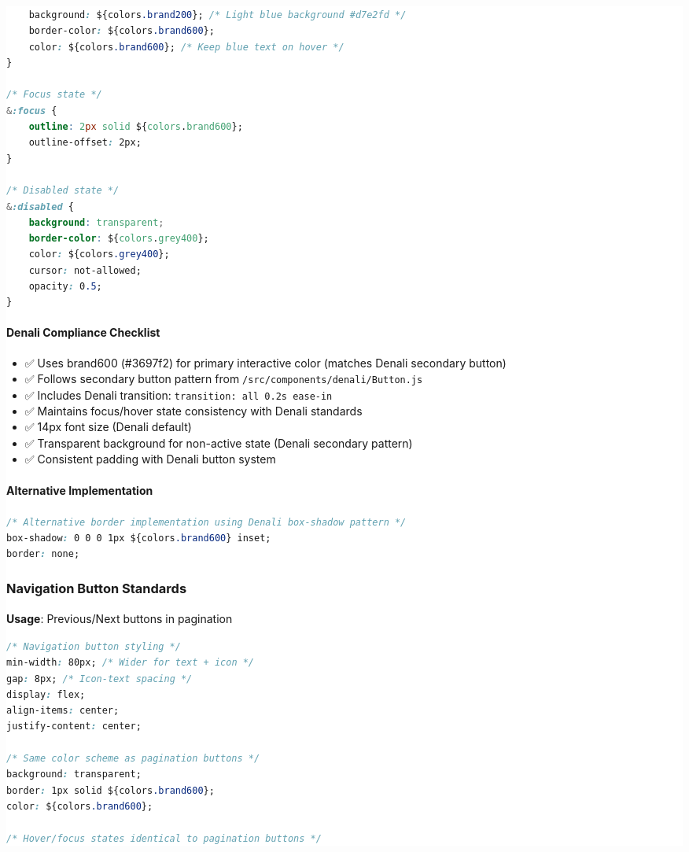 ```css
    background: ${colors.brand200}; /* Light blue background #d7e2fd */
    border-color: ${colors.brand600};
    color: ${colors.brand600}; /* Keep blue text on hover */
}

/* Focus state */
&:focus {
    outline: 2px solid ${colors.brand600};
    outline-offset: 2px;
}

/* Disabled state */
&:disabled {
    background: transparent;
    border-color: ${colors.grey400};
    color: ${colors.grey400};
    cursor: not-allowed;
    opacity: 0.5;
}
```

#### Denali Compliance Checklist
- ✅ Uses brand600 (#3697f2) for primary interactive color (matches Denali secondary button)
- ✅ Follows secondary button pattern from `/src/components/denali/Button.js`
- ✅ Includes Denali transition: `transition: all 0.2s ease-in`
- ✅ Maintains focus/hover state consistency with Denali standards
- ✅ 14px font size (Denali default)
- ✅ Transparent background for non-active state (Denali secondary pattern)
- ✅ Consistent padding with Denali button system

#### Alternative Implementation
```css
/* Alternative border implementation using Denali box-shadow pattern */
box-shadow: 0 0 0 1px ${colors.brand600} inset;
border: none;
```

### Navigation Button Standards

**Usage**: Previous/Next buttons in pagination

```css
/* Navigation button styling */
min-width: 80px; /* Wider for text + icon */
gap: 8px; /* Icon-text spacing */
display: flex;
align-items: center;
justify-content: center;

/* Same color scheme as pagination buttons */
background: transparent;
border: 1px solid ${colors.brand600};
color: ${colors.brand600};

/* Hover/focus states identical to pagination buttons */
```
